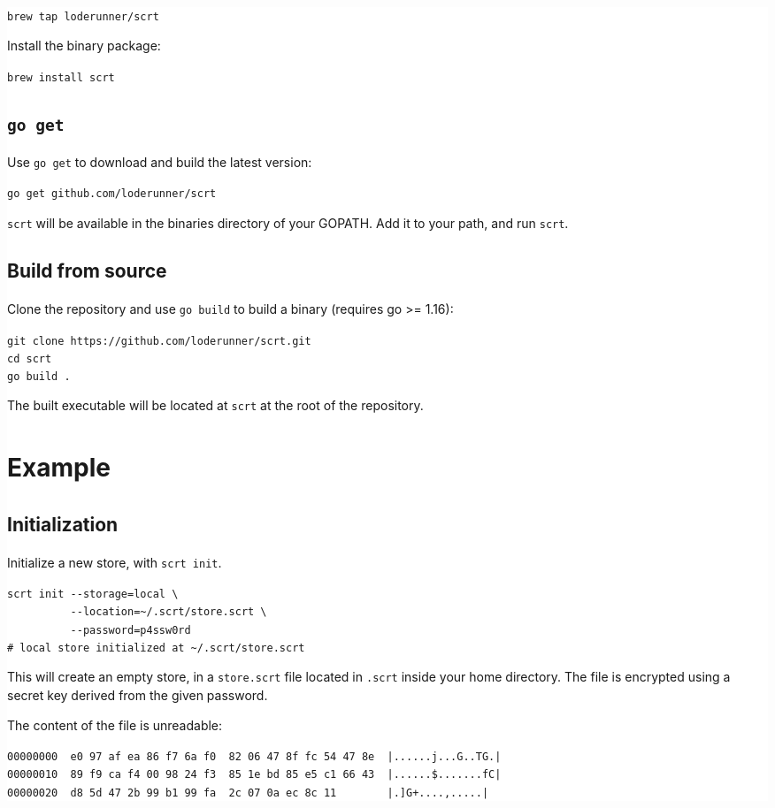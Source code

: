 ```shell
brew tap loderunner/scrt
```

Install the binary package:

```
brew install scrt
```

## `go get`

Use `go get` to download and build the latest version:

```shell
go get github.com/loderunner/scrt
```

`scrt` will be available in the binaries directory of your GOPATH. Add it to your path, and run `scrt`.

## Build from source

Clone the repository and use `go build` to build a binary (requires go >= 1.16):

```shell
git clone https://github.com/loderunner/scrt.git
cd scrt
go build .
```

The built executable will be located at `scrt` at the root of the repository.

# Example

## Initialization

Initialize a new store, with `scrt init`.

```shell
scrt init --storage=local \
          --location=~/.scrt/store.scrt \
          --password=p4ssw0rd
# local store initialized at ~/.scrt/store.scrt
```

This will create an empty store, in a `store.scrt` file located in `.scrt` inside your home directory. The file is encrypted using a secret key derived from the given password.

The content of the file is unreadable:

```
00000000  e0 97 af ea 86 f7 6a f0  82 06 47 8f fc 54 47 8e  |......j...G..TG.|
00000010  89 f9 ca f4 00 98 24 f3  85 1e bd 85 e5 c1 66 43  |......$.......fC|
00000020  d8 5d 47 2b 99 b1 99 fa  2c 07 0a ec 8c 11        |.]G+....,.....|
```
